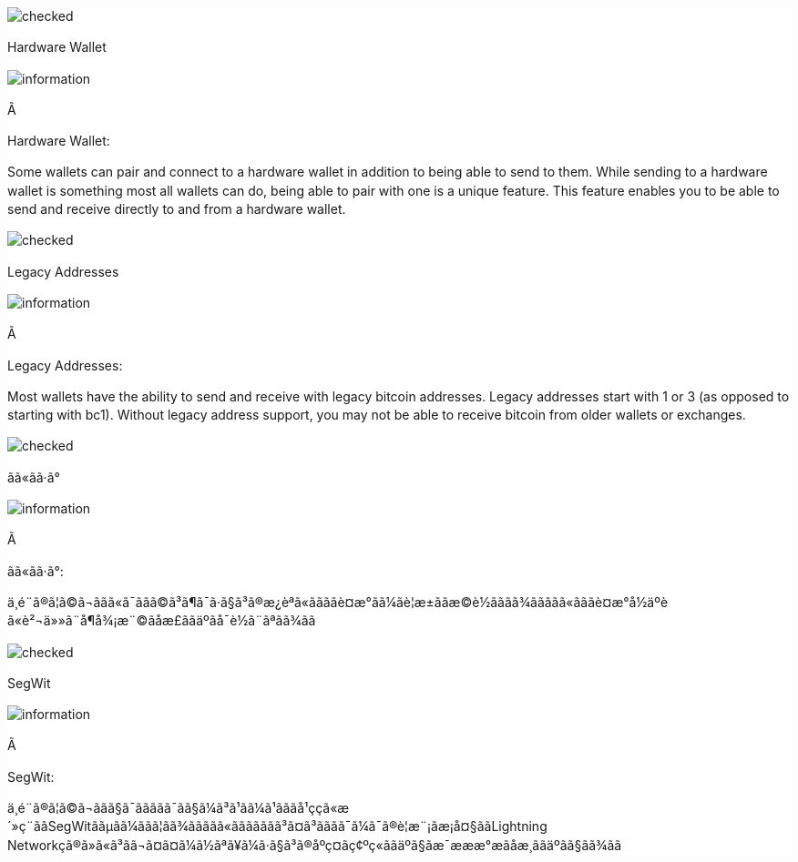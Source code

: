 ![checked](/img/icons/checked.svg)

Hardware Wallet

![information](/img/icons/information.svg)

Ã

Hardware Wallet:

Some wallets can pair and connect to a hardware wallet in addition to being
able to send to them. While sending to a hardware wallet is something most all
wallets can do, being able to pair with one is a unique feature. This feature
enables you to be able to send and receive directly to and from a hardware
wallet.

![checked](/img/icons/checked.svg)

Legacy Addresses

![information](/img/icons/information.svg)

Ã

Legacy Addresses:

Most wallets have the ability to send and receive with legacy bitcoin
addresses. Legacy addresses start with 1 or 3 (as opposed to starting with
bc1). Without legacy address support, you may not be able to receive bitcoin
from older wallets or exchanges.

![checked](/img/icons/checked.svg)

ãã«ãã·ã°

![information](/img/icons/information.svg)

Ã

ãã«ãã·ã°:

ä¸é¨ã®ã¦ã©ã¬ããã«ã¯ããã©ã³ã¶ã¯ã·ã§ã³ã®æ¿èªã«ããããè¤æ°ã­ã¼ãè¦æ±ããæ©è½ãããã¾ããããã«ãããè¤æ°å½äºè
ã«è²¬ä»»ã¨å¶å¾¡æ¨©ãåæ£ããäºãå¯è½ã¨ãªãã¾ãã

![checked](/img/icons/checked.svg)

SegWit

![information](/img/icons/information.svg)

Ã

SegWit:

ä¸é¨ã®ã¦ã©ã¬ããã§ã¯ããã­ãã¯ãã§ã¼ã³ã¹ãã¼ã¹ãããå¹ççã«æ´»ç¨ããSegWitããµãã¼ããã¦ãã¾ããããã«ããããããã³ã¤ã³ãããã¯ã¼ã¯ã®è¦æ¨¡ãæ¡å¤§ããLightning
Networkç­ã®ã»ã«ã³ãã¬ã¤ã¤ã¼ã½ãªã¥ã¼ã·ã§ã³ã®åºç¤ãç¢ºç«ããäºã§ãæ¯æææ°æãåæ¸ããäºãã§ãã¾ãã
